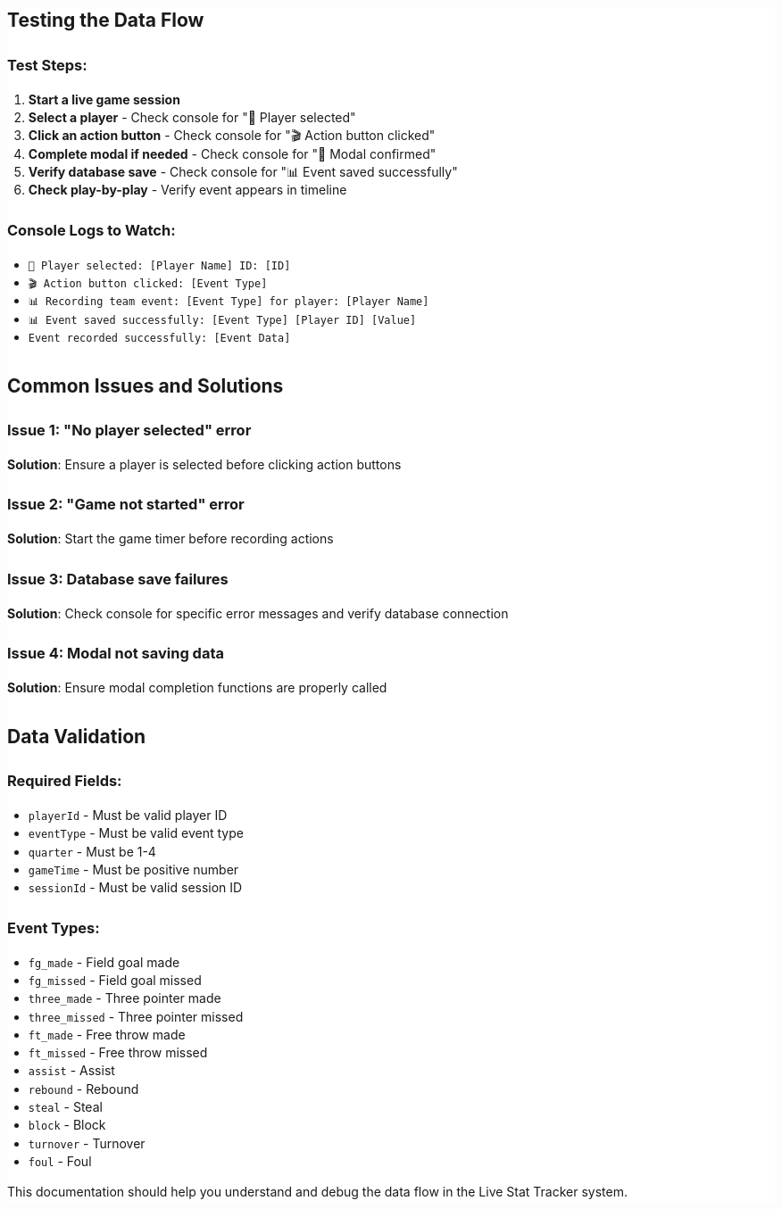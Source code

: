 ## Testing the Data Flow

### Test Steps:
1. **Start a live game session**
2. **Select a player** - Check console for "🎯 Player selected"
3. **Click an action button** - Check console for "🎬 Action button clicked"
4. **Complete modal if needed** - Check console for "🎯 Modal confirmed"
5. **Verify database save** - Check console for "📊 Event saved successfully"
6. **Check play-by-play** - Verify event appears in timeline

### Console Logs to Watch:
- `🎯 Player selected: [Player Name] ID: [ID]`
- `🎬 Action button clicked: [Event Type]`
- `📊 Recording team event: [Event Type] for player: [Player Name]`
- `📊 Event saved successfully: [Event Type] [Player ID] [Value]`
- `Event recorded successfully: [Event Data]`

## Common Issues and Solutions

### Issue 1: "No player selected" error
**Solution**: Ensure a player is selected before clicking action buttons

### Issue 2: "Game not started" error
**Solution**: Start the game timer before recording actions

### Issue 3: Database save failures
**Solution**: Check console for specific error messages and verify database connection

### Issue 4: Modal not saving data
**Solution**: Ensure modal completion functions are properly called

## Data Validation

### Required Fields:
- `playerId` - Must be valid player ID
- `eventType` - Must be valid event type
- `quarter` - Must be 1-4
- `gameTime` - Must be positive number
- `sessionId` - Must be valid session ID

### Event Types:
- `fg_made` - Field goal made
- `fg_missed` - Field goal missed
- `three_made` - Three pointer made
- `three_missed` - Three pointer missed
- `ft_made` - Free throw made
- `ft_missed` - Free throw missed
- `assist` - Assist
- `rebound` - Rebound
- `steal` - Steal
- `block` - Block
- `turnover` - Turnover
- `foul` - Foul

This documentation should help you understand and debug the data flow in the Live Stat Tracker system.



